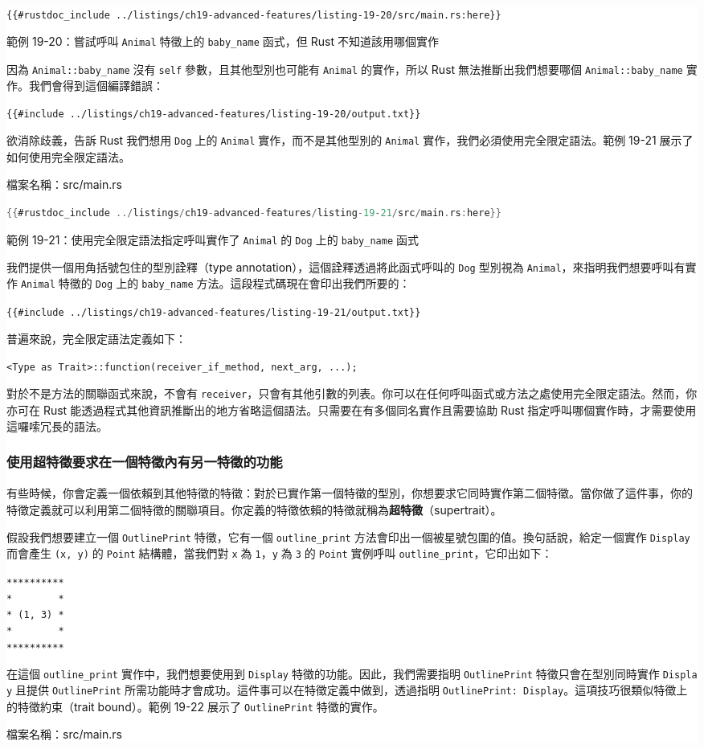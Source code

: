 ```rust,ignore,does_not_compile
{{#rustdoc_include ../listings/ch19-advanced-features/listing-19-20/src/main.rs:here}}
```

<span class="caption">範例 19-20：嘗試呼叫 `Animal` 特徵上的 `baby_name` 函式，但 Rust 不知道該用哪個實作</span>

因為 `Animal::baby_name` 沒有 `self` 參數，且其他型別也可能有 `Animal` 的實作，所以 Rust 無法推斷出我們想要哪個 `Animal::baby_name` 實作。我們會得到這個編譯錯誤：

```console
{{#include ../listings/ch19-advanced-features/listing-19-20/output.txt}}
```

欲消除歧義，告訴 Rust 我們想用 `Dog` 上的 `Animal` 實作，而不是其他型別的 `Animal` 實作，我們必須使用完全限定語法。範例 19-21 展示了如何使用完全限定語法。

<span class="filename">檔案名稱：src/main.rs</span>

```rust
{{#rustdoc_include ../listings/ch19-advanced-features/listing-19-21/src/main.rs:here}}
```

<span class="caption">範例 19-21：使用完全限定語法指定呼叫實作了 `Animal` 的 `Dog` 上的 `baby_name` 函式</span>

我們提供一個用角括號包住的型別詮釋（type annotation），這個詮釋透過將此函式呼叫的 `Dog` 型別視為 `Animal`，來指明我們想要呼叫有實作 `Animal` 特徵的 `Dog` 上的 `baby_name` 方法。這段程式碼現在會印出我們所要的：

```console
{{#include ../listings/ch19-advanced-features/listing-19-21/output.txt}}
```

普遍來說，完全限定語法定義如下：

```rust,ignore
<Type as Trait>::function(receiver_if_method, next_arg, ...);
```

對於不是方法的關聯函式來說，不會有 `receiver`，只會有其他引數的列表。你可以在任何呼叫函式或方法之處使用完全限定語法。然而，你亦可在 Rust 能透過程式其他資訊推斷出的地方省略這個語法。只需要在有多個同名實作且需要協助 Rust 指定呼叫哪個實作時，才需要使用這囉嗦冗長的語法。

### 使用超特徵要求在一個特徵內有另一特徵的功能

有些時候，你會定義一個依賴到其他特徵的特徵：對於已實作第一個特徵的型別，你想要求它同時實作第二個特徵。當你做了這件事，你的特徵定義就可以利用第二個特徵的關聯項目。你定義的特徵依賴的特徵就稱為**超特徵**（supertrait）。

假設我們想要建立一個 `OutlinePrint` 特徵，它有一個 `outline_print` 方法會印出一個被星號包圍的值。換句話說，給定一個實作 `Display` 而會產生 `(x, y)` 的 `Point` 結構體，當我們對 `x` 為 `1`，`y` 為 `3` 的 `Point` 實例呼叫 `outline_print`，它印出如下：

```text
**********
*        *
* (1, 3) *
*        *
**********
```

在這個 `outline_print` 實作中，我們想要使用到 `Display` 特徵的功能。因此，我們需要指明 `OutlinePrint` 特徵只會在型別同時實作 `Display` 且提供 `OutlinePrint` 所需功能時才會成功。這件事可以在特徵定義中做到，透過指明 `OutlinePrint: Display`。這項技巧很類似特徵上的特徵約束（trait bound）。範例 19-22 展示了 `OutlinePrint` 特徵的實作。

<span class="filename">檔案名稱：src/main.rs</span>
